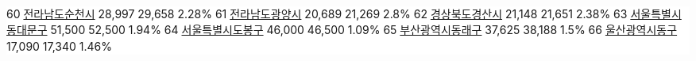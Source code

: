   <tr class="item">
    <td>60</td>
    <td><a href="/apt/전라남도순천시">전라남도순천시</a></td>
    <td>28,997</td>
    <td>29,658</td>
    <td>2.28%</td>
  </tr>

  <tr class="item">
    <td>61</td>
    <td><a href="/apt/전라남도광양시">전라남도광양시</a></td>
    <td>20,689</td>
    <td>21,269</td>
    <td>2.8%</td>
  </tr>

  <tr class="item">
    <td>62</td>
    <td><a href="/apt/경상북도경산시">경상북도경산시</a></td>
    <td>21,148</td>
    <td>21,651</td>
    <td>2.38%</td>
  </tr>

  <tr class="item">
    <td>63</td>
    <td><a href="/apt/서울특별시동대문구">서울특별시동대문구</a></td>
    <td>51,500</td>
    <td>52,500</td>
    <td>1.94%</td>
  </tr>

  <tr class="item">
    <td>64</td>
    <td><a href="/apt/서울특별시도봉구">서울특별시도봉구</a></td>
    <td>46,000</td>
    <td>46,500</td>
    <td>1.09%</td>
  </tr>

  <tr class="item">
    <td>65</td>
    <td><a href="/apt/부산광역시동래구">부산광역시동래구</a></td>
    <td>37,625</td>
    <td>38,188</td>
    <td>1.5%</td>
  </tr>

  <tr class="item">
    <td>66</td>
    <td><a href="/apt/울산광역시동구">울산광역시동구</a></td>
    <td>17,090</td>
    <td>17,340</td>
    <td>1.46%</td>
  </tr>
